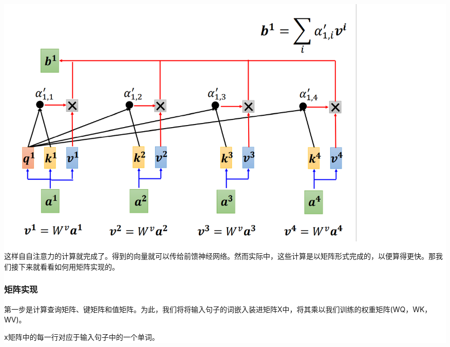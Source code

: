 <img src="../image/transformer/image-20221125181937119.png" alt="image-20221125181937119" style="zoom: 67%;" />



这样自自注意力的计算就完成了。得到的向量就可以传给前馈神经网络。然而实际中，这些计算是以矩阵形式完成的，以便算得更快。那我们接下来就看看如何用矩阵实现的。

### 矩阵实现

第一步是计算查询矩阵、键矩阵和值矩阵。为此，我们将将输入句子的词嵌入装进矩阵X中，将其乘以我们训练的权重矩阵(WQ，WK，WV)。

x矩阵中的每一行对应于输入句子中的一个单词。
